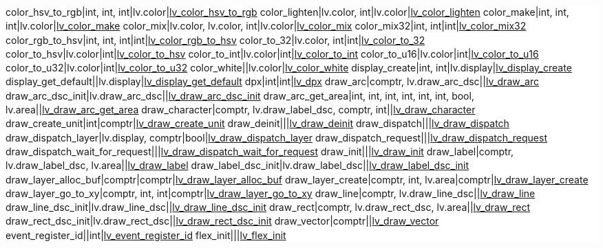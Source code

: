 color_hsv_to_rgb|int, int, int|lv.color|[lv_color_hsv_to_rgb](https://docs.lvgl.io/9.0/search.html?q=lv_color_hsv_to_rgb)
color_lighten|lv.color, int|lv.color|[lv_color_lighten](https://docs.lvgl.io/9.0/search.html?q=lv_color_lighten)
color_make|int, int, int|lv.color|[lv_color_make](https://docs.lvgl.io/9.0/search.html?q=lv_color_make)
color_mix|lv.color, lv.color, int|lv.color|[lv_color_mix](https://docs.lvgl.io/9.0/search.html?q=lv_color_mix)
color_mix32|int, int|int|[lv_color_mix32](https://docs.lvgl.io/9.0/search.html?q=lv_color_mix32)
color_rgb_to_hsv|int, int, int|int|[lv_color_rgb_to_hsv](https://docs.lvgl.io/9.0/search.html?q=lv_color_rgb_to_hsv)
color_to_32|lv.color, int|int|[lv_color_to_32](https://docs.lvgl.io/9.0/search.html?q=lv_color_to_32)
color_to_hsv|lv.color|int|[lv_color_to_hsv](https://docs.lvgl.io/9.0/search.html?q=lv_color_to_hsv)
color_to_int|lv.color|int|[lv_color_to_int](https://docs.lvgl.io/9.0/search.html?q=lv_color_to_int)
color_to_u16|lv.color|int|[lv_color_to_u16](https://docs.lvgl.io/9.0/search.html?q=lv_color_to_u16)
color_to_u32|lv.color|int|[lv_color_to_u32](https://docs.lvgl.io/9.0/search.html?q=lv_color_to_u32)
color_white||lv.color|[lv_color_white](https://docs.lvgl.io/9.0/search.html?q=lv_color_white)
display_create|int, int|lv.display|[lv_display_create](https://docs.lvgl.io/9.0/search.html?q=lv_display_create)
display_get_default||lv.display|[lv_display_get_default](https://docs.lvgl.io/9.0/search.html?q=lv_display_get_default)
dpx|int|int|[lv_dpx](https://docs.lvgl.io/9.0/search.html?q=lv_dpx)
draw_arc|comptr, lv.draw_arc_dsc||[lv_draw_arc](https://docs.lvgl.io/9.0/search.html?q=lv_draw_arc)
draw_arc_dsc_init|lv.draw_arc_dsc||[lv_draw_arc_dsc_init](https://docs.lvgl.io/9.0/search.html?q=lv_draw_arc_dsc_init)
draw_arc_get_area|int, int, int, int, int, int, bool, lv.area||[lv_draw_arc_get_area](https://docs.lvgl.io/9.0/search.html?q=lv_draw_arc_get_area)
draw_character|comptr, lv.draw_label_dsc, comptr, int||[lv_draw_character](https://docs.lvgl.io/9.0/search.html?q=lv_draw_character)
draw_create_unit|int|comptr|[lv_draw_create_unit](https://docs.lvgl.io/9.0/search.html?q=lv_draw_create_unit)
draw_deinit|||[lv_draw_deinit](https://docs.lvgl.io/9.0/search.html?q=lv_draw_deinit)
draw_dispatch|||[lv_draw_dispatch](https://docs.lvgl.io/9.0/search.html?q=lv_draw_dispatch)
draw_dispatch_layer|lv.display, comptr|bool|[lv_draw_dispatch_layer](https://docs.lvgl.io/9.0/search.html?q=lv_draw_dispatch_layer)
draw_dispatch_request|||[lv_draw_dispatch_request](https://docs.lvgl.io/9.0/search.html?q=lv_draw_dispatch_request)
draw_dispatch_wait_for_request|||[lv_draw_dispatch_wait_for_request](https://docs.lvgl.io/9.0/search.html?q=lv_draw_dispatch_wait_for_request)
draw_init|||[lv_draw_init](https://docs.lvgl.io/9.0/search.html?q=lv_draw_init)
draw_label|comptr, lv.draw_label_dsc, lv.area||[lv_draw_label](https://docs.lvgl.io/9.0/search.html?q=lv_draw_label)
draw_label_dsc_init|lv.draw_label_dsc||[lv_draw_label_dsc_init](https://docs.lvgl.io/9.0/search.html?q=lv_draw_label_dsc_init)
draw_layer_alloc_buf|comptr|comptr|[lv_draw_layer_alloc_buf](https://docs.lvgl.io/9.0/search.html?q=lv_draw_layer_alloc_buf)
draw_layer_create|comptr, int, lv.area|comptr|[lv_draw_layer_create](https://docs.lvgl.io/9.0/search.html?q=lv_draw_layer_create)
draw_layer_go_to_xy|comptr, int, int|comptr|[lv_draw_layer_go_to_xy](https://docs.lvgl.io/9.0/search.html?q=lv_draw_layer_go_to_xy)
draw_line|comptr, lv.draw_line_dsc||[lv_draw_line](https://docs.lvgl.io/9.0/search.html?q=lv_draw_line)
draw_line_dsc_init|lv.draw_line_dsc||[lv_draw_line_dsc_init](https://docs.lvgl.io/9.0/search.html?q=lv_draw_line_dsc_init)
draw_rect|comptr, lv.draw_rect_dsc, lv.area||[lv_draw_rect](https://docs.lvgl.io/9.0/search.html?q=lv_draw_rect)
draw_rect_dsc_init|lv.draw_rect_dsc||[lv_draw_rect_dsc_init](https://docs.lvgl.io/9.0/search.html?q=lv_draw_rect_dsc_init)
draw_vector|comptr||[lv_draw_vector](https://docs.lvgl.io/9.0/search.html?q=lv_draw_vector)
event_register_id||int|[lv_event_register_id](https://docs.lvgl.io/9.0/search.html?q=lv_event_register_id)
flex_init|||[lv_flex_init](https://docs.lvgl.io/9.0/search.html?q=lv_flex_init)